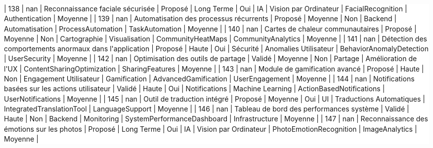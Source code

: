 | 138          | nan                             | Reconnaissance faciale sécurisée                                                                                | Proposé      | Long Terme             | Oui                               | IA                                                                                                                                                                                              | Vision par Ordinateur          | FacialRecognition                  | Authentication           | Moyenne       |
| 139          | nan                             | Automatisation des processus récurrents                                                                         | Proposé      | Moyenne                | Non                               | Backend                                                                                                                                                                                         | Automatisation                 | ProcessAutomation                  | TaskAutomation           | Moyenne       |
| 140          | nan                             | Cartes de chaleur communautaires                                                                                | Proposé      | Moyenne                | Non                               | Cartographie                                                                                                                                                                                    | Visualisation                  | CommunityHeatMaps                  | CommunityAnalytics       | Moyenne       |
| 141          | nan                             | Détection des comportements anormaux dans l'application                                                         | Proposé      | Haute                  | Oui                               | Sécurité                                                                                                                                                                                        | Anomalies Utilisateur          | BehaviorAnomalyDetection           | UserSecurity             | Moyenne       |
| 142          | nan                             | Optimisation des outils de partage                                                                              | Validé       | Moyenne                | Non                               | Partage                                                                                                                                                                                         | Amélioration de l'UX           | ContentSharingOptimization         | SharingFeatures          | Moyenne       |
| 143          | nan                             | Module de gamification avancé                                                                                   | Proposé      | Haute                  | Non                               | Engagement Utilisateur                                                                                                                                                                          | Gamification                   | AdvancedGamification               | UserEngagement           | Moyenne       |
| 144          | nan                             | Notifications basées sur les actions utilisateur                                                                | Validé       | Haute                  | Oui                               | Notifications                                                                                                                                                                                   | Machine Learning               | ActionBasedNotifications           | UserNotifications        | Moyenne       |
| 145          | nan                             | Outil de traduction intégré                                                                                     | Proposé      | Moyenne                | Oui                               | UI                                                                                                                                                                                              | Traductions Automatiques       | IntegratedTranslationTool          | LanguageSupport          | Moyenne       |
| 146          | nan                             | Tableau de bord des performances système                                                                        | Validé       | Haute                  | Non                               | Backend                                                                                                                                                                                         | Monitoring                     | SystemPerformanceDashboard         | Infrastructure           | Moyenne       |
| 147          | nan                             | Reconnaissance des émotions sur les photos                                                                      | Proposé      | Long Terme             | Oui                               | IA                                                                                                                                                                                              | Vision par Ordinateur          | PhotoEmotionRecognition            | ImageAnalytics           | Moyenne       |